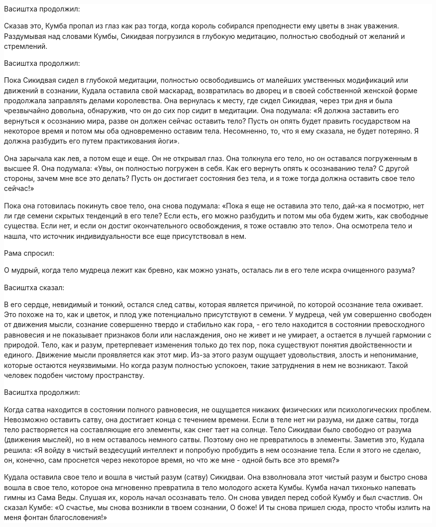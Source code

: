 Васиштха продолжил:

Сказав это, Кумба пропал из глаз как раз тогда, когда король собирался преподнести ему цветы в знак уважения. Раздумывая над словами Кумбы, Сикидвая погрузился в глубокую медитацию, полностью свободный от желаний и стремлений.

Васиштха продолжил:

Пока Сикидвая сидел в глубокой медитации, полностью освободившись от малейших умственных модификаций или движений в сознании, Кудала оставила свой маскарад, возвратилась во дворец и в своей собственной женской форме продолжала заправлять делами королевства. Она вернулась к месту, где сидел Сикидвая, через три дня и была чрезвычайно довольна, обнаружив, что он до сих пор сидит в медитации. Она подумала: «Я должна заставить его вернуться к осознанию мира, разве он должен сейчас оставить тело? Пусть он опять будет править государством на некоторое время и потом мы оба одновременно оставим тела. Несомненно, то, что я ему сказала, не будет потеряно. Я должна разбудить его путем практикования йоги».

Она зарычала как лев, а потом еще и еще. Он не открывал глаз. Она толкнула его тело, но он оставался погруженным в высшее Я. Она подумала: «Увы, он полностью погружен в себя. Как его вернуть опять к осознаванию тела? С другой стороны, зачем мне все это делать? Пусть он достигает состояния без тела, и я тоже тогда должна оставить свое тело сейчас!»

Пока она готовилась покинуть свое тело, она снова подумала: «Пока я еще не оставила это тело, дай-ка я посмотрю, нет ли где семени скрытых тенденций в его теле? Если есть, его можно разбудить и потом мы оба будем жить, как свободные существа. Если нет, и если он достиг окончательного освобождения, я тоже оставлю это тело». Она осмотрела тело и нашла, что источник индивидуальности все еще присутствовал в нем.

Рама спросил:

О мудрый, когда тело мудреца лежит как бревно, как можно узнать, осталась ли в его теле искра очищенного разума?

Васиштха сказал:

В его сердце, невидимый и тонкий, остался след сатвы, которая является причиной, по которой осознание тела оживает. Это похоже на то, как и цветок, и плод уже потенциально присутствуют в семени. У мудреца, чей ум совершенно свободен от движения мысли, сознание совершенно твердо и стабильно как гора, - его тело находится в состоянии превосходного равновесия и не показывает признаков боли или наслаждения, оно не живет и не умирает, а остается в лучшей гармонии с природой. Тело, как и разум, претерпевает изменения только до тех пор, пока существуют понятия двойственности и единого. Движение мысли проявляется как этот мир. Из-за этого разум ощущает удовольствия, злость и непонимание, которые остаются неуязвимыми. Но когда разум полностью успокоен, такие затруднения в нем не возникают. Такой человек подобен чистому пространству.

Васиштха продолжил:

Когда сатва находится в состоянии полного равновесия, не ощущается никаких физических или психологических проблем. Невозможно оставить сатву, она достигает конца с течением времени. Если в теле нет ни разума, ни даже сатвы, тогда тело растворяется на составляющие его элементы, как снег тает на солнце. Тело Сикидваи было свободно от разума (движения мыслей), но в нем оставалось немного сатвы. Поэтому оно не превратилось в элементы. Заметив это, Кудала решила: «Я войду в чистый вездесущий интеллект и попробую пробудить в нем осознание тела. Если я этого не сделаю, он, конечно, сам проснется через некоторое время, но что же мне - одной быть все это время?»

Кудала оставила свое тело и вошла в чистый разум (сатву) Сикидваи. Она взволновала этот чистый разум и быстро снова вошла в свое тело, которое она мгновенно превратила в тело молодого аскета Кумбы. Кумба начал тихонько напевать гимны из Сама Веды. Слушая их, король начал осознавать тело. Он снова увидел перед собой Кумбу и был счастлив. Он сказал Кумбе: «О счастье, мы снова возникли в твоем сознании, О боже! И ты снова пришел сюда, просто чтобы излить на меня фонтан благословения!»
